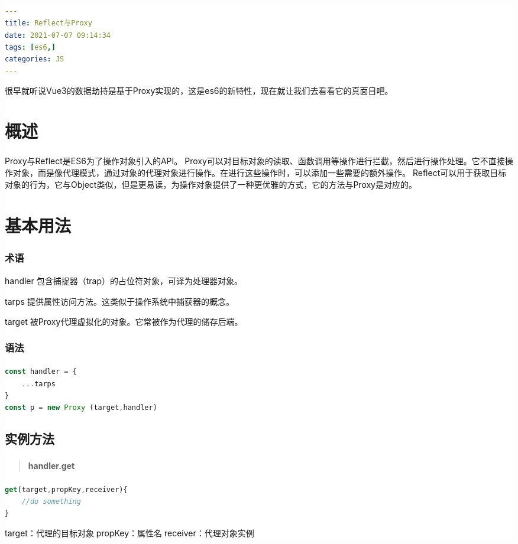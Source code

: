 ```yaml
---
title: Reflect与Proxy
date: 2021-07-07 09:14:34
tags: [es6,]
categories: JS
---
```


很早就听说Vue3的数据劫持是基于Proxy实现的，这是es6的新特性，现在就让我们去看看它的真面目吧。


# 概述
Proxy与Reflect是ES6为了操作对象引入的API。
Proxy可以对目标对象的读取、函数调用等操作进行拦截，然后进行操作处理。它不直接操作对象，而是像代理模式，通过对象的代理对象进行操作。在进行这些操作时，可以添加一些需要的额外操作。
Reflect可以用于获取目标对象的行为，它与Object类似，但是更易读，为操作对象提供了一种更优雅的方式，它的方法与Proxy是对应的。


# 基本用法

### 术语

handler
    包含捕捉器（trap）的占位符对象，可译为处理器对象。

tarps
   提供属性访问方法。这类似于操作系统中捕获器的概念。

target
    被Proxy代理虚拟化的对象。它常被作为代理的储存后端。

### 语法

~~~js
const handler = {
    ...tarps
}
const p = new Proxy (target,handler)
~~~

## 实例方法

>#### handler.get
~~~js
get(target,propKey,receiver){
    //do something
}
~~~

target：代理的目标对象
propKey：属性名
receiver：代理对象实例


  [Symbol.for('age')]: 24,